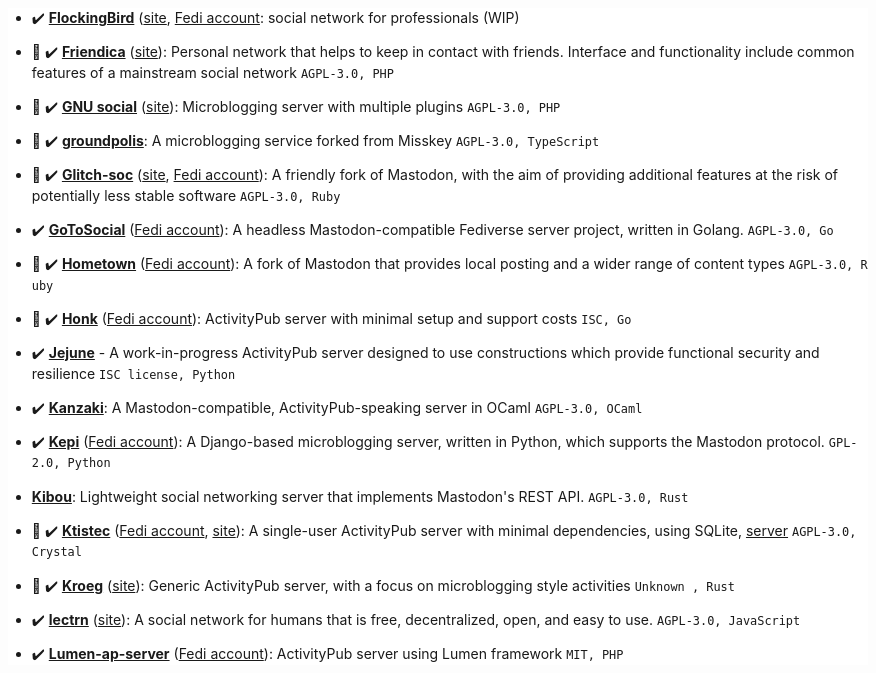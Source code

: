 * :heavy_check_mark: [**FlockingBird**](https://github.com/flockingbird/roost) ([site](https://search.flockingbird.social), [Fedi account](https://fosstodon.org/@flockingbird): social network for professionals (WIP)

* :tada: :heavy_check_mark: [**Friendica**](https://github.com/friendica/friendica) ([site](https://friendi.ca)): Personal network that helps to keep in contact with friends. Interface and functionality include common features of a mainstream social network `AGPL-3.0, PHP`

* :tada: :heavy_check_mark: [**GNU social**](https://notabug.org/diogo/gnu-social) ([site](https://gnusocial.network)): Microblogging server with multiple plugins `AGPL-3.0, PHP`

* :tada: :heavy_check_mark: [**groundpolis**](https://github.com/xeltica/groundpolis): A microblogging service forked from Misskey `AGPL-3.0, TypeScript`

* :tada: :heavy_check_mark: [**Glitch-soc**](https://github.com/glitch-soc/mastodon) ([site](https://glitch-soc.github.io/docs), [Fedi account](https://friend.camp/@darius)): A friendly fork of Mastodon, with the aim of providing additional features at the risk of potentially less stable software `AGPL-3.0, Ruby`

* :heavy_check_mark: [**GoToSocial**](https://github.com/gotosocial/gotosocial) ([Fedi account](https://ondergrond.org/@dumpsterqueer)): A headless Mastodon-compatible Fediverse server project, written in Golang. `AGPL-3.0, Go`

* :tada: :heavy_check_mark: [**Hometown**](https://github.com/hometown-fork/hometown) ([Fedi account](https://friend.camp/@darius)): A fork of Mastodon that provides local posting and a wider range of content types `AGPL-3.0, Ruby` 

* :tada: :heavy_check_mark: [**Honk**](https://humungus.tedunangst.com/r/honk) ([Fedi account](https://honk.tedunangst.com/u/tedu)): ActivityPub server with minimal setup and support costs `ISC, Go`

* :heavy_check_mark: [**Jejune**](https://github.com/kaniini/jejune) - A work-in-progress ActivityPub server designed to use constructions which provide functional security and resilience `ISC license, Python`

* :heavy_check_mark: [**Kanzaki**](https://github.com/KnzkDev/kanzaki): A Mastodon-compatible, ActivityPub-speaking server in OCaml `AGPL-3.0, OCaml`

* :heavy_check_mark: [**Kepi**](https://gitlab.com/marnanel/chapeau) ([Fedi account](https://queer.party/@marnanel)): A Django-based microblogging server, written in Python, which supports the Mastodon protocol. `GPL-2.0, Python`

* [**Kibou**](https://codeberg.org/charlag/kibou): Lightweight social networking server that implements Mastodon's REST API. `AGPL-3.0, Rust`

* :tada: :heavy_check_mark: [**Ktistec**](https://github.com/toddsundsted/ktistec) ([Fedi account](https://mastodon.social/@toddsundsted), [site](https://epiktistes.com/@toddsundsted/)): A single-user ActivityPub server with minimal dependencies, using SQLite, [server](https://epiktistes.com) `AGPL-3.0, Crystal`

* :tada: :heavy_check_mark: [**Kroeg**](https://puckipedia.com/kroeg) ([site](https://puckipedia.com/kroeg)): Generic ActivityPub server, with a focus on microblogging style activities `Unknown , Rust` 

* :heavy_check_mark: [**lectrn**](https://github.com/lectrn/lectrn) ([site](https://lectrn.com/)): A social network for humans that is free, decentralized, open, and easy to use. `AGPL-3.0, JavaScript`

* :heavy_check_mark: [**Lumen-ap-server**](https://notabug.org/tinyrabbit/lumen-ap-server) ([Fedi account](https://floss.social/@tinyrabbit)): ActivityPub server using Lumen framework `MIT, PHP`
